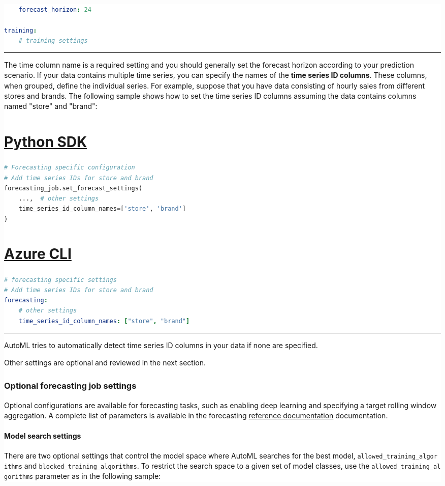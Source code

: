 ```yml
    forecast_horizon: 24

training:
    # training settings
```

---

The time column name is a required setting and you should generally set the forecast horizon according to your prediction scenario. If your data contains multiple time series, you can specify the names of the **time series ID columns**. These columns, when grouped, define the individual series. For example, suppose that you have data consisting of hourly sales from different stores and brands. The following sample shows how to set the time series ID columns assuming the data contains columns named "store" and "brand": 

# [Python SDK](#tab/python)

```python
# Forecasting specific configuration
# Add time series IDs for store and brand
forecasting_job.set_forecast_settings(
    ...,  # other settings
    time_series_id_column_names=['store', 'brand']
)
```

# [Azure CLI](#tab/cli)

```yml
# forecasting specific settings
# Add time series IDs for store and brand
forecasting:
    # other settings
    time_series_id_column_names: ["store", "brand"]
```

---

AutoML tries to automatically detect time series ID columns in your data if none are specified.

Other settings are optional and reviewed in the next section.

### Optional forecasting job settings

Optional configurations are available for forecasting tasks, such as enabling deep learning and specifying a target rolling window aggregation. A complete list of parameters is available in the forecasting [reference documentation](reference-automated-ml-forecasting.md#forecasting) documentation.

#### Model search settings

There are two optional settings that control the model space where AutoML searches for the best model, `allowed_training_algorithms` and `blocked_training_algorithms`. To restrict the search space to a given set of model classes, use the `allowed_training_algorithms` parameter as in the following sample:
